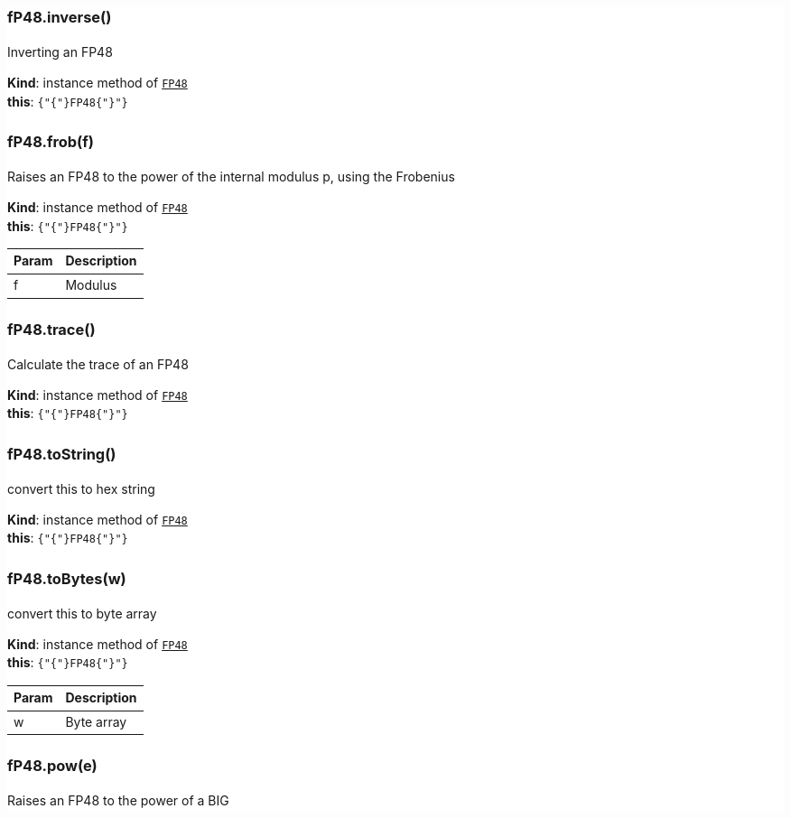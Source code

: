 <a name="FP48+inverse" />

### fP48.inverse()

Inverting an FP48

**Kind**: instance method of [<code>FP48</code>](#FP48)  
**this**: <code>{"{"}FP48{"}"}</code>  
<a name="FP48+frob" />

### fP48.frob(f)

Raises an FP48 to the power of the internal modulus p, using the Frobenius

**Kind**: instance method of [<code>FP48</code>](#FP48)  
**this**: <code>{"{"}FP48{"}"}</code>  

| Param | Description |
| ----- | ----------- |
| f     | Modulus     |

<a name="FP48+trace" />

### fP48.trace()

Calculate the trace of an FP48

**Kind**: instance method of [<code>FP48</code>](#FP48)  
**this**: <code>{"{"}FP48{"}"}</code>  
<a name="FP48+toString" />

### fP48.toString()

convert this to hex string

**Kind**: instance method of [<code>FP48</code>](#FP48)  
**this**: <code>{"{"}FP48{"}"}</code>  
<a name="FP48+toBytes" />

### fP48.toBytes(w)

convert this to byte array

**Kind**: instance method of [<code>FP48</code>](#FP48)  
**this**: <code>{"{"}FP48{"}"}</code>  

| Param | Description |
| ----- | ----------- |
| w     | Byte array  |

<a name="FP48+pow" />

### fP48.pow(e)

Raises an FP48 to the power of a BIG
